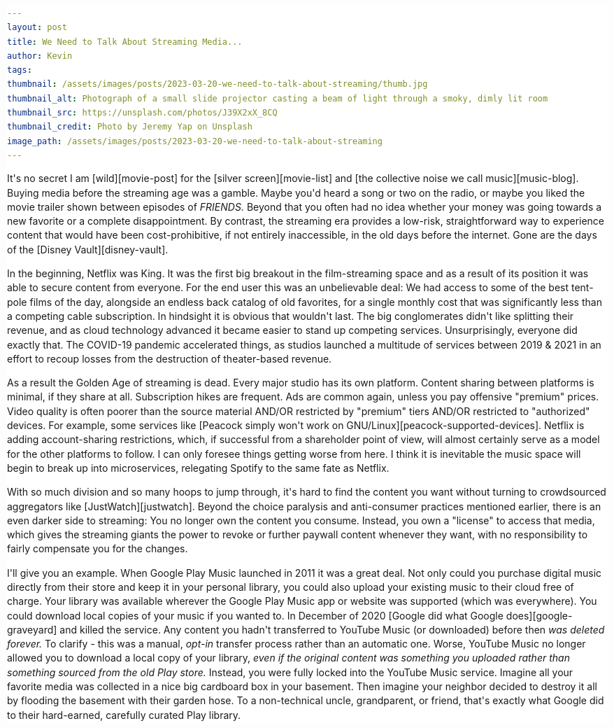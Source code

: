 ```yaml
---
layout: post
title: We Need to Talk About Streaming Media...
author: Kevin
tags:
thumbnail: /assets/images/posts/2023-03-20-we-need-to-talk-about-streaming/thumb.jpg
thumbnail_alt: Photograph of a small slide projector casting a beam of light through a smoky, dimly lit room
thumbnail_src: https://unsplash.com/photos/J39X2xX_8CQ
thumbnail_credit: Photo by Jeremy Yap on Unsplash
image_path: /assets/images/posts/2023-03-20-we-need-to-talk-about-streaming
---
```


It's no secret I am [wild][movie-post] for the [silver screen][movie-list] and [the collective noise we call music][music-blog].  Buying media before the streaming age was a gamble.  Maybe you'd heard a song or two on the radio, or maybe you liked the movie trailer shown between episodes of *FRIENDS.*  Beyond that you often had no idea whether your money was going towards a new favorite or a complete disappointment.  By contrast, the streaming era provides a low-risk, straightforward way to experience content that would have been cost-prohibitive, if not entirely inaccessible, in the old days before the internet.  Gone are the days of the [Disney Vault][disney-vault].

In the beginning, Netflix was King.  It was the first big breakout in the film-streaming space and as a result of its position it was able to secure content from everyone.  For the end user this was an unbelievable deal: We had access to some of the best tent-pole films of the day, alongside an endless back catalog of old favorites, for a single monthly cost that was significantly less than a competing cable subscription.  In hindsight it is obvious that wouldn't last.  The big conglomerates didn't like splitting their revenue, and as cloud technology advanced it became easier to stand up competing services.  Unsurprisingly, everyone did exactly that.  The COVID-19 pandemic accelerated things, as studios launched a multitude of services between 2019 & 2021 in an effort to recoup losses from the destruction of theater-based revenue.

As a result the Golden Age of streaming is dead.  Every major studio has its own platform.  Content sharing between platforms is minimal, if they share at all.  Subscription hikes are frequent.  Ads are common again, unless you pay offensive "premium" prices.  Video quality is often poorer than the source material AND/OR restricted by "premium" tiers AND/OR restricted to "authorized" devices.  For example, some services like [Peacock simply won't work on GNU/Linux][peacock-supported-devices].  Netflix is adding account-sharing restrictions, which, if successful from a shareholder point of view, will almost certainly serve as a model for the other platforms to follow.  I can only foresee things getting worse from here.  I think it is inevitable the music space will begin to break up into microservices, relegating Spotify to the same fate as Netflix.

With so much division and so many hoops to jump through, it's hard to find the content you want without turning to crowdsourced aggregators like [JustWatch][justwatch].  Beyond the choice paralysis and anti-consumer practices mentioned earlier, there is an even darker side to streaming: You no longer own the content you consume.  Instead, you own a "license" to access that media, which gives the streaming giants the power to revoke or further paywall content whenever they want, with no responsibility to fairly compensate you for the changes.

I'll give you an example.  When Google Play Music launched in 2011 it was a great deal.  Not only could you purchase digital music directly from their store and keep it in your personal library, you could also upload your existing music to their cloud free of charge.  Your library was available wherever the Google Play Music app or website was supported (which was everywhere).  You could download local copies of your music if you wanted to.  In December of 2020 [Google did what Google does][google-graveyard] and killed the service.  Any content you hadn't transferred to YouTube Music (or downloaded) before then _was deleted forever._  To clarify - this was a manual, _opt-in_ transfer process rather than an automatic one.  Worse, YouTube Music no longer allowed you to download a local copy of your library, _even if the original content was something you uploaded rather than something sourced from the old Play store._  Instead, you were fully locked into the YouTube Music service.  Imagine all your favorite media was collected in a nice big cardboard box in your basement.  Then imagine your neighbor decided to destroy it all by flooding the basement with their garden hose.  To a non-technical uncle, grandparent, or friend, that's exactly what Google did to their hard-earned, carefully curated Play library.
